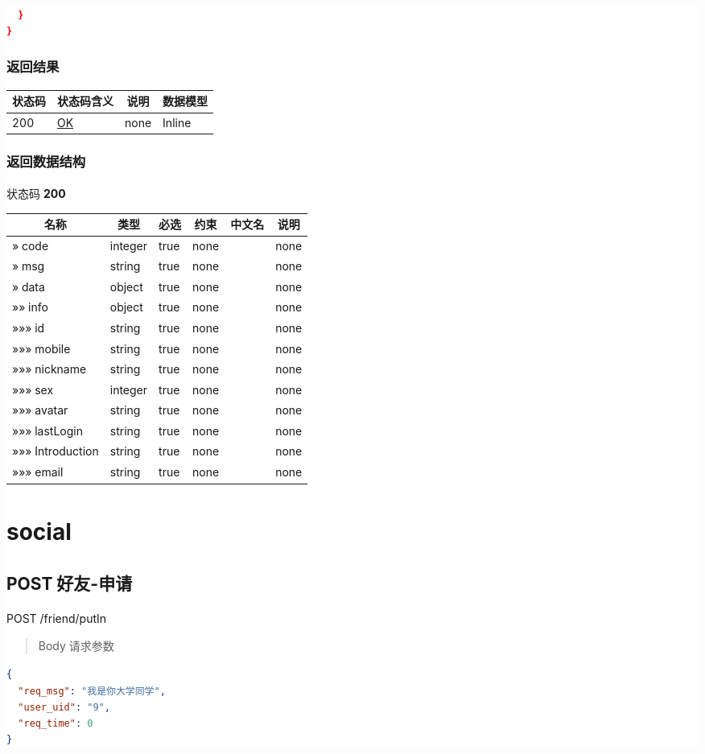 ```json
  }
}
```

### 返回结果

|状态码|状态码含义|说明|数据模型|
|---|---|---|---|
|200|[OK](https://tools.ietf.org/html/rfc7231#section-6.3.1)|none|Inline|

### 返回数据结构

状态码 **200**

|名称|类型|必选|约束|中文名|说明|
|---|---|---|---|---|---|
|» code|integer|true|none||none|
|» msg|string|true|none||none|
|» data|object|true|none||none|
|»» info|object|true|none||none|
|»»» id|string|true|none||none|
|»»» mobile|string|true|none||none|
|»»» nickname|string|true|none||none|
|»»» sex|integer|true|none||none|
|»»» avatar|string|true|none||none|
|»»» lastLogin|string|true|none||none|
|»»» Introduction|string|true|none||none|
|»»» email|string|true|none||none|

# social

## POST 好友-申请

POST /friend/putIn

> Body 请求参数

```json
{
  "req_msg": "我是你大学同学",
  "user_uid": "9",
  "req_time": 0
}
```

